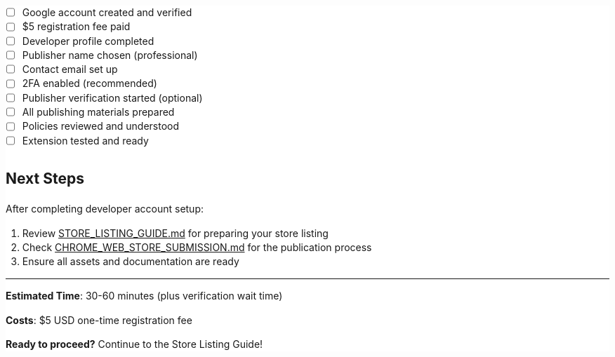 - [ ] Google account created and verified
- [ ] $5 registration fee paid
- [ ] Developer profile completed
- [ ] Publisher name chosen (professional)
- [ ] Contact email set up
- [ ] 2FA enabled (recommended)
- [ ] Publisher verification started (optional)
- [ ] All publishing materials prepared
- [ ] Policies reviewed and understood
- [ ] Extension tested and ready

## Next Steps

After completing developer account setup:

1. Review [STORE_LISTING_GUIDE.md](./STORE_LISTING_GUIDE.md) for preparing your store listing
2. Check [CHROME_WEB_STORE_SUBMISSION.md](./CHROME_WEB_STORE_SUBMISSION.md) for the publication process
3. Ensure all assets and documentation are ready

---

**Estimated Time**: 30-60 minutes (plus verification wait time)

**Costs**: $5 USD one-time registration fee

**Ready to proceed?** Continue to the Store Listing Guide!

